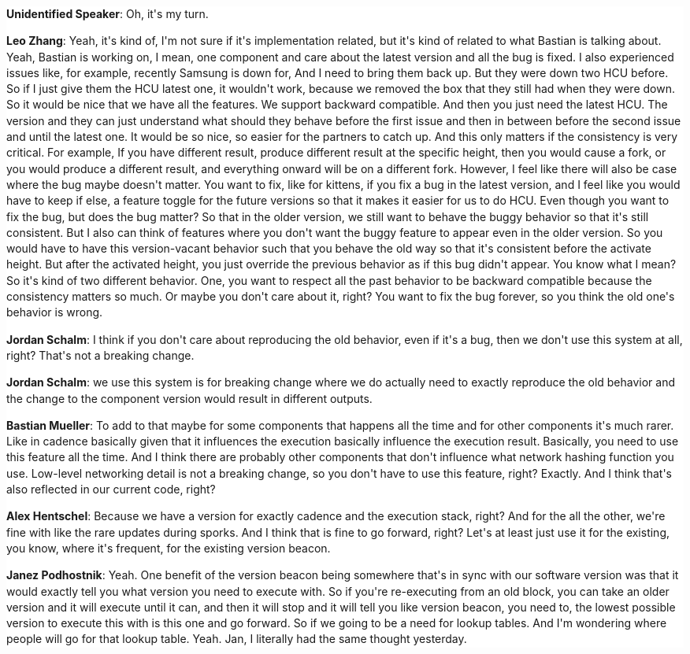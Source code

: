 **Unidentified Speaker**:
Oh, it's my turn.

**Leo Zhang**:
Yeah, it's kind of, I'm not sure if it's implementation related, but it's kind of related to what Bastian is talking about. Yeah, Bastian is working on, I mean, one component and care about the latest version and all the bug is fixed. I also experienced issues like, for example, recently Samsung is down for, And I need to bring them back up. But they were down two HCU before. So if I just give them the HCU latest one, it wouldn't work, because we removed the box that they still had when they were down. So it would be nice that we have all the features. We support backward compatible. And then you just need the latest HCU. The version and they can just understand what should they behave before the first issue and then in between before the second issue and until the latest one. It would be so nice, so easier for the partners to catch up. And this only matters if the consistency is very critical. For example, If you have different result, produce different result at the specific height, then you would cause a fork, or you would produce a different result, and everything onward will be on a different fork. However, I feel like there will also be case where the bug maybe doesn't matter. You want to fix, like for kittens, if you fix a bug in the latest version, and I feel like you would have to keep if else, a feature toggle for the future versions so that it makes it easier for us to do HCU. Even though you want to fix the bug, but does the bug matter? So that in the older version, we still want to behave the buggy behavior so that it's still consistent. But I also can think of features where you don't want the buggy feature to appear even in the older version. So you would have to have this version-vacant behavior such that you behave the old way so that it's consistent before the activate height. But after the activated height, you just override the previous behavior as if this bug didn't appear. You know what I mean? So it's kind of two different behavior. One, you want to respect all the past behavior to be backward compatible because the consistency matters so much. Or maybe you don't care about it, right? You want to fix the bug forever, so you think the old one's behavior is wrong.

**Jordan Schalm**:
I think if you don't care about reproducing the old behavior, even if it's a bug, then we don't use this system at all, right? That's not a breaking change.

**Jordan Schalm**:
we use this system is for breaking change where we do actually need to exactly reproduce the old behavior and the change to the component version would result in different outputs.

**Bastian Mueller**:
To add to that maybe for some components that happens all the time and for other components it's much rarer. Like in cadence basically given that it influences the execution basically influence the execution result. Basically, you need to use this feature all the time. And I think there are probably other components that don't influence what network hashing function you use. Low-level networking detail is not a breaking change, so you don't have to use this feature, right? Exactly. And I think that's also reflected in our current code, right?

**Alex Hentschel**:
Because we have a version for exactly cadence and the execution stack, right? And for the all the other, we're fine with like the rare updates during sporks. And I think that is fine to go forward, right? Let's at least just use it for the existing, you know, where it's frequent, for the existing version beacon.

**Janez Podhostnik**:
Yeah. One benefit of the version beacon being somewhere that's in sync with our software version was that it would exactly tell you what version you need to execute with. So if you're re-executing from an old block, you can take an older version and it will execute until it can, and then it will stop and it will tell you like version beacon, you need to, the lowest possible version to execute this with is this one and go forward. So if we going to be a need for lookup tables. And I'm wondering where people will go for that lookup table. Yeah. Jan, I literally had the same thought yesterday.
